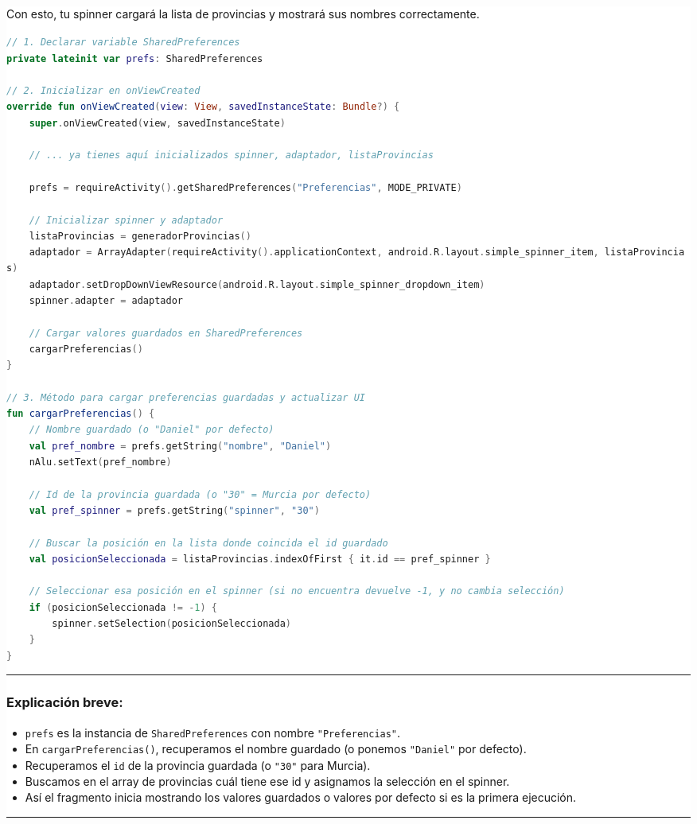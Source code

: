 
Con esto, tu spinner cargará la lista de provincias y mostrará sus nombres correctamente.


```kotlin
// 1. Declarar variable SharedPreferences
private lateinit var prefs: SharedPreferences

// 2. Inicializar en onViewCreated
override fun onViewCreated(view: View, savedInstanceState: Bundle?) {
    super.onViewCreated(view, savedInstanceState)

    // ... ya tienes aquí inicializados spinner, adaptador, listaProvincias

    prefs = requireActivity().getSharedPreferences("Preferencias", MODE_PRIVATE)

    // Inicializar spinner y adaptador
    listaProvincias = generadorProvincias()
    adaptador = ArrayAdapter(requireActivity().applicationContext, android.R.layout.simple_spinner_item, listaProvincias)
    adaptador.setDropDownViewResource(android.R.layout.simple_spinner_dropdown_item)
    spinner.adapter = adaptador

    // Cargar valores guardados en SharedPreferences
    cargarPreferencias()
}

// 3. Método para cargar preferencias guardadas y actualizar UI
fun cargarPreferencias() {
    // Nombre guardado (o "Daniel" por defecto)
    val pref_nombre = prefs.getString("nombre", "Daniel")
    nAlu.setText(pref_nombre)

    // Id de la provincia guardada (o "30" = Murcia por defecto)
    val pref_spinner = prefs.getString("spinner", "30")

    // Buscar la posición en la lista donde coincida el id guardado
    val posicionSeleccionada = listaProvincias.indexOfFirst { it.id == pref_spinner }

    // Seleccionar esa posición en el spinner (si no encuentra devuelve -1, y no cambia selección)
    if (posicionSeleccionada != -1) {
        spinner.setSelection(posicionSeleccionada)
    }
}
```

---

### Explicación breve:

* `prefs` es la instancia de `SharedPreferences` con nombre `"Preferencias"`.
* En `cargarPreferencias()`, recuperamos el nombre guardado (o ponemos `"Daniel"` por defecto).
* Recuperamos el `id` de la provincia guardada (o `"30"` para Murcia).
* Buscamos en el array de provincias cuál tiene ese id y asignamos la selección en el spinner.
* Así el fragmento inicia mostrando los valores guardados o valores por defecto si es la primera ejecución.

---